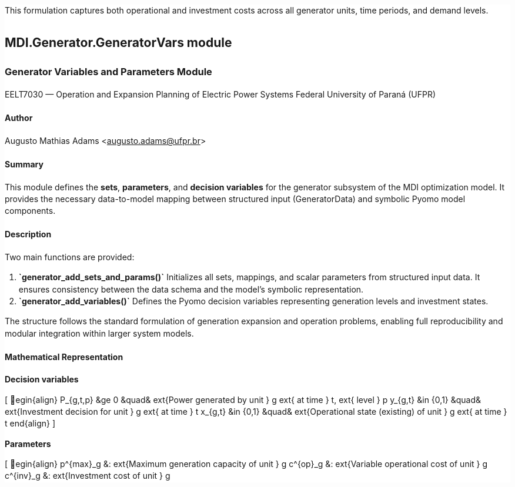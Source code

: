 This formulation captures both operational and investment costs
across all generator units, time periods, and demand levels.

## MDI.Generator.GeneratorVars module

### Generator Variables and Parameters Module

EELT7030 — Operation and Expansion Planning of Electric Power Systems
Federal University of Paraná (UFPR)

#### Author

Augusto Mathias Adams <[augusto.adams@ufpr.br](mailto:augusto.adams@ufpr.br)>

#### Summary

This module defines the **sets**, **parameters**, and **decision variables**
for the generator subsystem of the MDI optimization model.
It provides the necessary data-to-model mapping between structured input
(GeneratorData) and symbolic Pyomo model components.

#### Description

Two main functions are provided:

1. **\`generator_add_sets_and_params()\`**
   Initializes all sets, mappings, and scalar parameters from structured
   input data. It ensures consistency between the data schema and the
   model’s symbolic representation.
2. **\`generator_add_variables()\`**
   Defines the Pyomo decision variables representing generation levels
   and investment states.

The structure follows the standard formulation of generation expansion
and operation problems, enabling full reproducibility and modular
integration within larger system models.

#### Mathematical Representation

**Decision variables**

[
egin{align}
P_{g,t,p} &ge 0 &quad&        ext{Power generated by unit } g         ext{ at time } t,       ext{ level } p y_{g,t} &in {0,1} &quad&    ext{Investment decision for unit } g    ext{ at time } t x_{g,t} &in {0,1} &quad&    ext{Operational state (existing) of unit } g    ext{ at time } t
end{align}
]

**Parameters**

[
egin{align}
p^{max}_g &:   ext{Maximum generation capacity of unit } g c^{op}_g &:     ext{Variable operational cost of unit } g c^{inv}_g &:    ext{Investment cost of unit } g 
